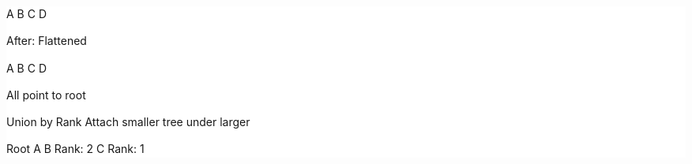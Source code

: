   <text x="150" y="225" font-family="Arial" font-size="9" text-anchor="middle">A</text>
  <text x="180" y="245" font-family="Arial" font-size="9" text-anchor="middle">B</text>
  <text x="210" y="265" font-family="Arial" font-size="9" text-anchor="middle">C</text>
  <text x="240" y="285" font-family="Arial" font-size="9" text-anchor="middle">D</text>
  
  <line x1="155" y1="230" x2="175" y2="235" stroke="#666" stroke-width="1" marker-end="url(#arrowhead8)"/>
  <line x1="185" y1="250" x2="205" y2="255" stroke="#666" stroke-width="1" marker-end="url(#arrowhead8)"/>
  <line x1="215" y1="270" x2="235" y2="275" stroke="#666" stroke-width="1" marker-end="url(#arrowhead8)"/>
  
  <text x="400" y="200" font-family="Arial" font-size="11" text-anchor="middle" fill="#666">After: Flattened</text>
  
  <circle cx="350" cy="220" r="12" fill="#ffcdd2" stroke="#f44336" stroke-width="2"/>
  <circle cx="380" cy="220" r="12" fill="#fff3e0" stroke="#f57c00" stroke-width="2"/>
  <circle cx="410" cy="220" r="12" fill="#c8e6c9" stroke="#4caf50" stroke-width="2"/>
  <circle cx="440" cy="240" r="12" fill="#e3f2fd" stroke="#1976d2" stroke-width="2"/>
  
  <text x="350" y="225" font-family="Arial" font-size="9" text-anchor="middle">A</text>
  <text x="380" y="225" font-family="Arial" font-size="9" text-anchor="middle">B</text>
  <text x="410" y="225" font-family="Arial" font-size="9" text-anchor="middle">C</text>
  <text x="440" y="245" font-family="Arial" font-size="9" text-anchor="middle">D</text>
  
  <path d="M 350 210 Q 380 190 440 230" stroke="#4caf50" stroke-width="2" fill="none" marker-end="url(#arrowhead8)"/>
  <path d="M 380 210 Q 400 190 440 230" stroke="#4caf50" stroke-width="2" fill="none" marker-end="url(#arrowhead8)"/>
  <path d="M 410 210 Q 420 190 440 230" stroke="#4caf50" stroke-width="2" fill="none" marker-end="url(#arrowhead8)"/>
  
  <text x="395" y="185" font-family="Arial" font-size="9" text-anchor="middle" fill="#4caf50">All point to root</text>
  
  
  <text x="600" y="180" font-family="Arial" font-size="14" font-weight="bold" text-anchor="middle">Union by Rank</text>
  <text x="600" y="200" font-family="Arial" font-size="11" text-anchor="middle" fill="#666">Attach smaller tree under larger</text>
  
  <circle cx="550" cy="220" r="15" fill="#e8f5e8" stroke="#4caf50" stroke-width="2"/>
  <circle cx="530" cy="250" r="12" fill="#fff3e0" stroke="#f57c00" stroke-width="2"/>
  <circle cx="570" cy="250" r="12" fill="#fff3e0" stroke="#f57c00" stroke-width="2"/>
  <text x="550" y="226" font-family="Arial" font-size="10" text-anchor="middle">Root</text>
  <text x="530" y="255" font-family="Arial" font-size="9" text-anchor="middle">A</text>
  <text x="570" y="255" font-family="Arial" font-size="9" text-anchor="middle">B</text>
  <text x="550" y="275" font-family="Arial" font-size="9" fill="#4caf50">Rank: 2</text>
  
  <line x1="545" y1="233" x2="535" y2="243" stroke="#666" stroke-width="1"/>
  <line x1="555" y1="233" x2="565" y2="243" stroke="#666" stroke-width="1"/>
  
  <circle cx="680" cy="240" r="12" fill="#ffcdd2" stroke="#f44336" stroke-width="2"/>
  <text x="680" y="245" font-family="Arial" font-size="9" text-anchor="middle">C</text>
  <text x="680" y="265" font-family="Arial" font-size="9" fill="#f44336">Rank: 1</text>
  